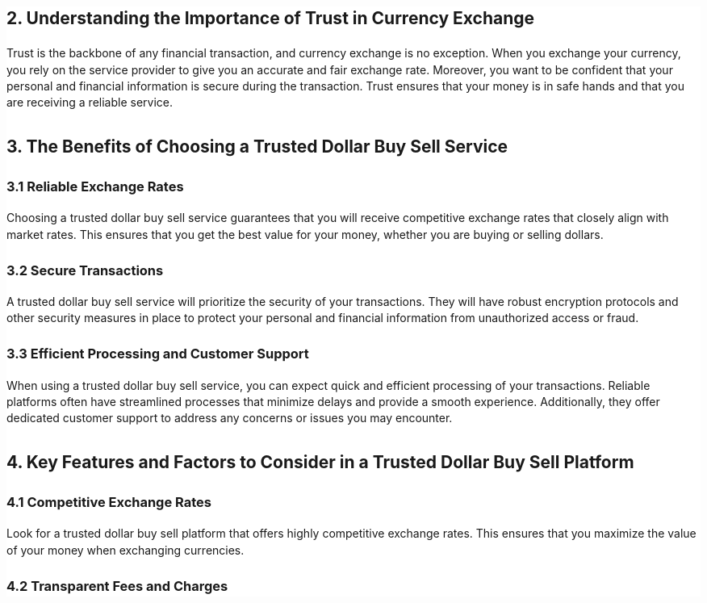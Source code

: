 
## 2\. Understanding the Importance of Trust in Currency Exchange

  
Trust is the backbone of any financial transaction, and currency exchange is no exception. When you exchange your currency, you rely on the service provider to give you an accurate and fair exchange rate. Moreover, you want to be confident that your personal and financial information is secure during the transaction. Trust ensures that your money is in safe hands and that you are receiving a reliable service.  
  

## 3\. The Benefits of Choosing a Trusted Dollar Buy Sell Service

  
  

### 3.1 Reliable Exchange Rates

  
Choosing a trusted dollar buy sell service guarantees that you will receive competitive exchange rates that closely align with market rates. This ensures that you get the best value for your money, whether you are buying or selling dollars.  
  

### 3.2 Secure Transactions

  
A trusted dollar buy sell service will prioritize the security of your transactions. They will have robust encryption protocols and other security measures in place to protect your personal and financial information from unauthorized access or fraud.  
  

### 3.3 Efficient Processing and Customer Support

  
When using a trusted dollar buy sell service, you can expect quick and efficient processing of your transactions. Reliable platforms often have streamlined processes that minimize delays and provide a smooth experience. Additionally, they offer dedicated customer support to address any concerns or issues you may encounter.  
  

## 4\. Key Features and Factors to Consider in a Trusted Dollar Buy Sell Platform

  
  

### 4.1 Competitive Exchange Rates

  
Look for a trusted dollar buy sell platform that offers highly competitive exchange rates. This ensures that you maximize the value of your money when exchanging currencies.  
  

### 4.2 Transparent Fees and Charges

